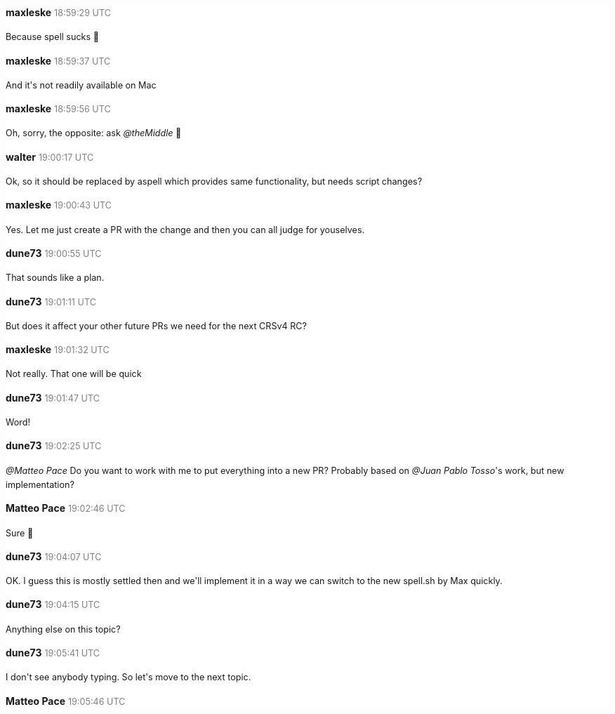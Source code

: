 **maxleske** <span style="color: grey; font-size: 90%;">18:59:29 UTC</span>

<span style="font-size: 90%;">Because spell sucks :slightly_smiling_face:</span>

**maxleske** <span style="color: grey; font-size: 90%;">18:59:37 UTC</span>

<span style="font-size: 90%;">And it's not readily available on Mac</span>

**maxleske** <span style="color: grey; font-size: 90%;">18:59:56 UTC</span>

<span style="font-size: 90%;">Oh, sorry, the opposite: ask _@theMiddle_ :slightly_smiling_face:</span>

**walter** <span style="color: grey; font-size: 90%;">19:00:17 UTC</span>

<span style="font-size: 90%;">Ok, so it should be replaced by aspell which provides same functionality, but needs script changes?</span>

**maxleske** <span style="color: grey; font-size: 90%;">19:00:43 UTC</span>

<span style="font-size: 90%;">Yes. Let me just create a PR with the change and then you can all judge for youselves.</span>

**dune73** <span style="color: grey; font-size: 90%;">19:00:55 UTC</span>

<span style="font-size: 90%;">That sounds like a plan.</span>

**dune73** <span style="color: grey; font-size: 90%;">19:01:11 UTC</span>

<span style="font-size: 90%;">But does it affect your other future PRs we need for the next CRSv4 RC?</span>

**maxleske** <span style="color: grey; font-size: 90%;">19:01:32 UTC</span>

<span style="font-size: 90%;">Not really. That one will be quick</span>

**dune73** <span style="color: grey; font-size: 90%;">19:01:47 UTC</span>

<span style="font-size: 90%;">Word!</span>

**dune73** <span style="color: grey; font-size: 90%;">19:02:25 UTC</span>

<span style="font-size: 90%;">_@Matteo Pace_ Do you want to work with me to put everything into a new PR? Probably based on _@Juan Pablo Tosso_'s work, but new implementation?</span>

**Matteo Pace** <span style="color: grey; font-size: 90%;">19:02:46 UTC</span>

<span style="font-size: 90%;">Sure :slightly_smiling_face:</span>

**dune73** <span style="color: grey; font-size: 90%;">19:04:07 UTC</span>

<span style="font-size: 90%;">OK. I guess this is mostly settled then and we'll implement it in a way we can switch to the new spell.sh by Max quickly.</span>

**dune73** <span style="color: grey; font-size: 90%;">19:04:15 UTC</span>

<span style="font-size: 90%;">Anything else on this topic?</span>

**dune73** <span style="color: grey; font-size: 90%;">19:05:41 UTC</span>

<span style="font-size: 90%;">I don't see anybody typing. So let's move to the next topic.</span>

**Matteo Pace** <span style="color: grey; font-size: 90%;">19:05:46 UTC</span>
